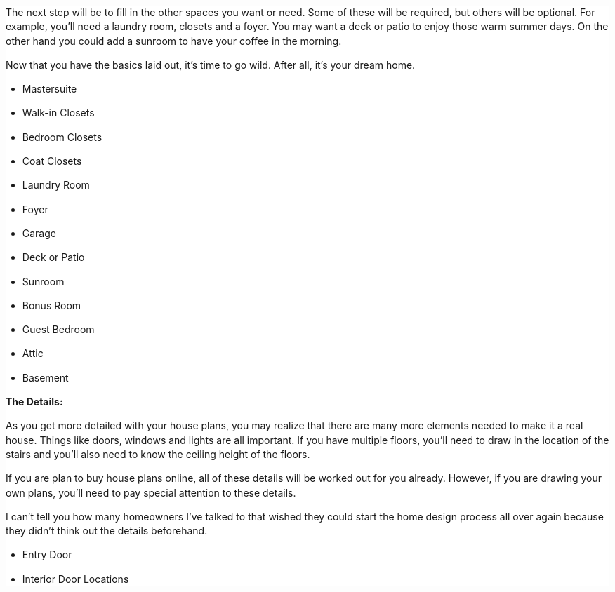 The next step will be to fill in the other spaces you want or need. Some of these will be required, but others will be optional. For example, you’ll need a laundry room, closets and a foyer. You may want a deck or patio to enjoy those warm summer days. On the other hand you could add a sunroom to have your coffee in the morning.

Now that you have the basics laid out, it’s time to go wild. After all, it’s your dream home.



	
  * Mastersuite

	
  * Walk-in Closets

	
  * Bedroom Closets

	
  * Coat Closets

	
  * Laundry Room

	
  * Foyer

	
  * Garage

	
  * Deck or Patio

	
  * Sunroom

	
  * Bonus Room

	
  * Guest Bedroom

	
  * Attic

	
  * Basement



**The Details:**

As you get more detailed with your house plans, you may realize that there are many more elements needed to make it a real house. Things like doors, windows and lights are all important. If you have multiple floors, you’ll need to draw in the location of the stairs and you’ll also need to know the ceiling height of the floors.

If you are plan to buy house plans online, all of these details will be worked out for you already. However, if you are drawing your own plans, you’ll need to pay special attention to these details.

I can’t tell you how many homeowners I’ve talked to that wished they could start the home design process all over again because they didn’t think out the details beforehand.



	
  * Entry Door

	
  * Interior Door Locations
